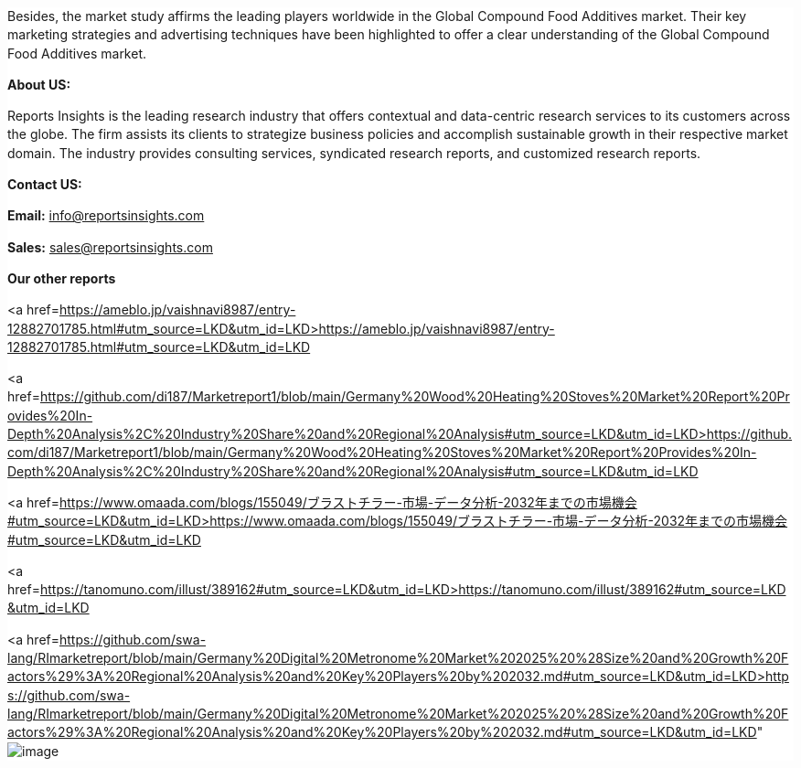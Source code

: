 Besides, the market study affirms the leading players worldwide in the Global Compound Food Additives market. Their key marketing strategies and advertising techniques have been highlighted to offer a clear understanding of the Global Compound Food Additives market.

<strong><strong>About US</strong>:</strong>

Reports Insights is the leading research industry that offers contextual and data-centric research services to its customers across the globe. The firm assists its clients to strategize business policies and accomplish sustainable growth in their respective market domain. The industry provides consulting services, syndicated research reports, and customized research reports.

<strong>Contact US:</strong>

<p class=><b>Email:</b> <a href=mailto:info@reportsinsights.com>info@reportsinsights.com</a></p>
<p class=><b>Sales:</b> <a href=mailto:sales@reportsinsights.com>sales@reportsinsights.com</a></p>

<strong>Our other reports</strong>

<a href=https://ameblo.jp/vaishnavi8987/entry-12882701785.html#utm_source=LKD&utm_id=LKD>https://ameblo.jp/vaishnavi8987/entry-12882701785.html#utm_source=LKD&utm_id=LKD</a>

<a href=https://github.com/di187/Marketreport1/blob/main/Germany%20Wood%20Heating%20Stoves%20Market%20Report%20Provides%20In-Depth%20Analysis%2C%20Industry%20Share%20and%20Regional%20Analysis#utm_source=LKD&utm_id=LKD>https://github.com/di187/Marketreport1/blob/main/Germany%20Wood%20Heating%20Stoves%20Market%20Report%20Provides%20In-Depth%20Analysis%2C%20Industry%20Share%20and%20Regional%20Analysis#utm_source=LKD&utm_id=LKD</a>

<a href=https://www.omaada.com/blogs/155049/ブラストチラー-市場-データ分析-2032年までの市場機会#utm_source=LKD&utm_id=LKD>https://www.omaada.com/blogs/155049/ブラストチラー-市場-データ分析-2032年までの市場機会#utm_source=LKD&utm_id=LKD</a>

<a href=https://tanomuno.com/illust/389162#utm_source=LKD&utm_id=LKD>https://tanomuno.com/illust/389162#utm_source=LKD&utm_id=LKD</a>

<a href=https://github.com/swa-lang/RImarketreport/blob/main/Germany%20Digital%20Metronome%20Market%202025%20%28Size%20and%20Growth%20Factors%29%3A%20Regional%20Analysis%20and%20Key%20Players%20by%202032.md#utm_source=LKD&utm_id=LKD>https://github.com/swa-lang/RImarketreport/blob/main/Germany%20Digital%20Metronome%20Market%202025%20%28Size%20and%20Growth%20Factors%29%3A%20Regional%20Analysis%20and%20Key%20Players%20by%202032.md#utm_source=LKD&utm_id=LKD</a>"
![image](https://github.com/user-attachments/assets/0c43bbc5-376b-413f-89fc-a6e4653f0a77)
